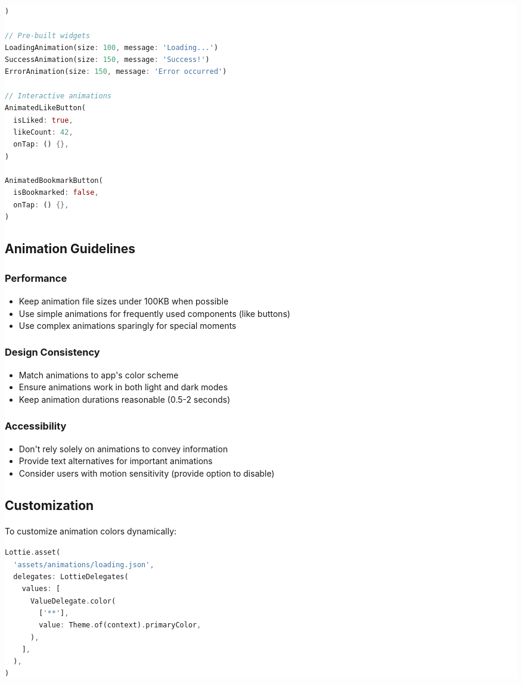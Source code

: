 ```dart
)

// Pre-built widgets
LoadingAnimation(size: 100, message: 'Loading...')
SuccessAnimation(size: 150, message: 'Success!')
ErrorAnimation(size: 150, message: 'Error occurred')

// Interactive animations
AnimatedLikeButton(
  isLiked: true,
  likeCount: 42,
  onTap: () {},
)

AnimatedBookmarkButton(
  isBookmarked: false,
  onTap: () {},
)
```

## Animation Guidelines

### Performance
- Keep animation file sizes under 100KB when possible
- Use simple animations for frequently used components (like buttons)
- Use complex animations sparingly for special moments

### Design Consistency
- Match animations to app's color scheme
- Ensure animations work in both light and dark modes
- Keep animation durations reasonable (0.5-2 seconds)

### Accessibility
- Don't rely solely on animations to convey information
- Provide text alternatives for important animations
- Consider users with motion sensitivity (provide option to disable)

## Customization

To customize animation colors dynamically:

```dart
Lottie.asset(
  'assets/animations/loading.json',
  delegates: LottieDelegates(
    values: [
      ValueDelegate.color(
        ['**'],
        value: Theme.of(context).primaryColor,
      ),
    ],
  ),
)
```
